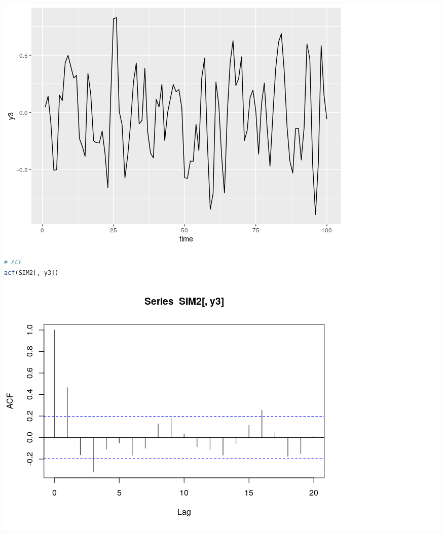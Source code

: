 ![](ex11_files/figure-gfm/unnamed-chunk-1-1.png)

``` r
# ACF
acf(SIM2[, y3])
```

![](ex11_files/figure-gfm/unnamed-chunk-1-2.png)
